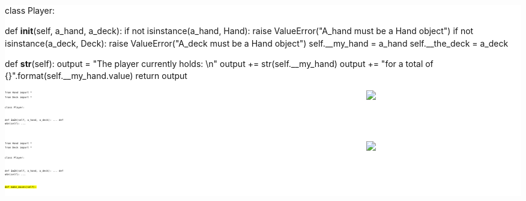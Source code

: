 class Player:

  def __init__(self, a_hand, a_deck):
    if not isinstance(a_hand, Hand):
      raise ValueError("A_hand must be a Hand object")
    if not isinstance(a_deck, Deck):
      raise ValueError("A_deck must be a Hand object")
    self.__my_hand = a_hand
    self.__the_deck = a_deck

  def __str__(self):
    output = "The player currently holds: \n"
    output += str(self.__my_hand)
    output += "for a total of {}".format(self.__my_hand.value)
    return output
  </code></pre>
  </div>
</section>


<section>
  <div style="float: right; width: 30%">
     <img class="plain" style="width: 100%" src="/images/11.6.p.10.blackjack.player.png">
  </div>
  <div style="width: 70%">
  <pre class="stretch" style="font-size: .35em"><code class="python">from Hand import *
from Deck import *

class Player:

  def __init__(self, a_hand, a_deck): ...
  def __str__(self): ...


  </code></pre>
  </div>
</section>


<section>
  <div style="float: right; width: 30%">
     <img class="plain" style="width: 100%" src="/images/11.6.p.10.blackjack.player.png">
  </div>
  <div style="width: 70%">
  <pre class="stretch" style="font-size: .35em"><code class="python">from Hand import *
from Deck import *

class Player:

  def __init__(self, a_hand, a_deck): ...
  def __str__(self): ...

  <mark>def make_moves(self):</mark>

  </code></pre>
  </div>
</section>
